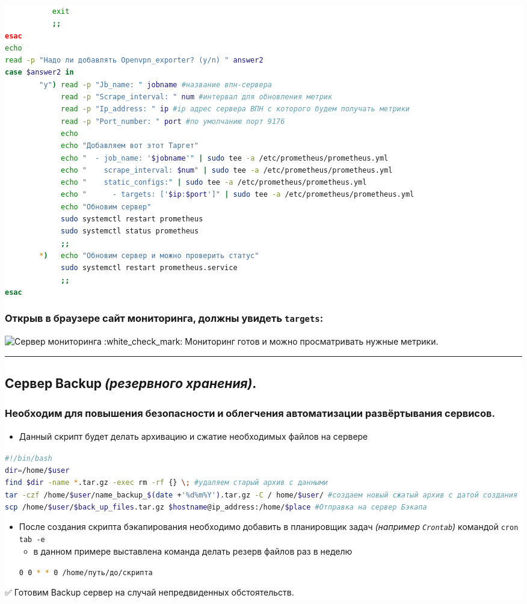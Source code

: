 ```bash
           exit
           ;;
esac
echo
read -p "Надо ли добавлять Openvpn_exporter? (y/n) " answer2
case $answer2 in
        "y") read -p "Jb_name: " jobname #название впн-сервера
             read -p "Scrape_interval: " num #интервал для обновления метрик
             read -p "Ip_address: " ip #ip адрес сервера ВПН с которого будем получать метрики
             read -p "Port_number: " port #по умолчанию порт 9176
             echo
             echo "Добавляем вот этот Таргет"
             echo "  - job_name: '$jobname'" | sudo tee -a /etc/prometheus/prometheus.yml
             echo "    scrape_interval: $num" | sudo tee -a /etc/prometheus/prometheus.yml
             echo "    static_configs:" | sudo tee -a /etc/prometheus/prometheus.yml
             echo "      - targets: ['$ip:$port']" | sudo tee -a /etc/prometheus/prometheus.yml
             echo "Обновим сервер"
             sudo systemctl restart prometheus
             sudo systemctl status prometheus
             ;;
        *)   echo "Обновим сервер и можно проверить статус"
             sudo systemctl restart prometheus.service
             ;;
esac
```
### Открыв в браузере сайт мониторинга, должны увидеть `targets`:
<image src="http://soalcepat.com/wp-content/uploads/2022/01/Prometheus-openvpn-exporter.png" alt="Сервер мониторинга">
:white_check_mark: Мониторинг готов и можно просматривать нужные метрики.

***
## Сервер Backup *(резервного хранения)*.
### Необходим для повышения безопасности и облегчения автоматизации развёртывания сервисов.
+ Данный скрипт будет делать архивацию и сжатие необходимых файлов на сервере
```bash 
#!/bin/bash
dir=/home/$user
find $dir -name *.tar.gz -exec rm -rf {} \; #удаляем старый архив с данными
tar -czf /home/$user/name_backup_$(date +'%d%m%Y').tar.gz -C / home/$user/ #создаем новый сжатый архив с датой создания
scp /home/$user/$back_up_files.tar.gz $hostname@ip_address:/home/$place #Отправка на сервер Бэкапа
```
+ После создания скрипта бэкапирования необходимо добавить в планировщик задач *(например `Crontab`)* командой `crontab -e`
  + в данном примере выставлена команда делать резерв файлов раз в неделю
  ```bash
  0 0 * * 0 /home/путь/до/скрипта
  ```
:white_check_mark: Готовим Backup сервер на случай непредвиденных обстоятельств. 
